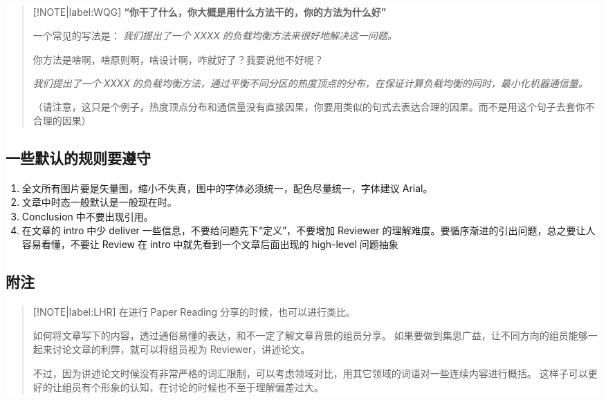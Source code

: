 > [!NOTE|label:WQG]
> **“你干了什么，你大概是用什么方法干的，你的方法为什么好”**
> 
> 一个常见的写法是：
> *我们提出了一个 XXXX 的负载均衡方法来很好地解决这一问题。*
>
> 你方法是啥啊，啥原则啊，啥设计啊，咋就好了？我要说他不好呢？
>
> *我们提出了一个 XXXX 的负载均衡方法，通过平衡不同分区的热度顶点的分布，在保证计算负载均衡的同时，最小化机器通信量。*
> 
> （请注意，这只是个例子，热度顶点分布和通信量没有直接因果，你要用类似的句式去表达合理的因果。而不是用这个句子去套你不合理的因果）

## 一些默认的规则要遵守

1. 全文所有图片要是矢量图，缩小不失真，图中的字体必须统一，配色尽量统一，字体建议 Arial。
2. 文章中时态一般默认是一般现在时。
3. Conclusion 中不要出现引用。
4. 在文章的 intro 中少 deliver 一些信息，不要给问题先下“定义”，不要增加 Reviewer 的理解难度。要循序渐进的引出问题，总之要让人容易看懂，不要让 Review 在 intro 中就先看到一个文章后面出现的 high-level 问题抽象

## 附注

> [!NOTE|label:LHR]
> 在进行 Paper Reading 分享的时候，也可以进行类比。
>
> 如何将文章写下的内容，透过通俗易懂的表达，和不一定了解文章背景的组员分享。
> 如果要做到集思广益，让不同方向的组员能够一起来讨论文章的利弊，就可以将组员视为 Reviewer，讲述论文。
>
> 不过，因为讲述论文时候没有非常严格的词汇限制，可以考虑领域对比，用其它领域的词语对一些连续内容进行概括。
> 这样子可以更好的让组员有个形象的认知，在讨论的时候也不至于理解偏差过大。